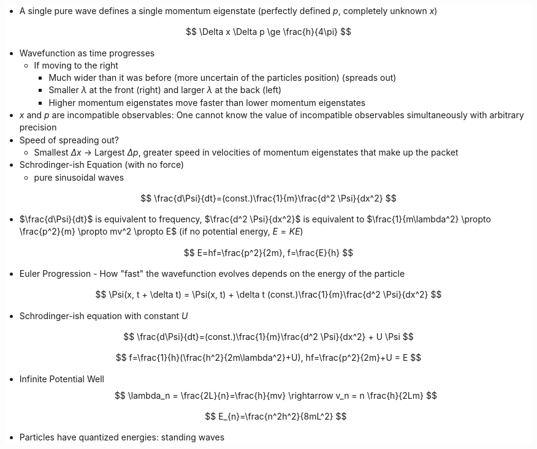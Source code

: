   - A single pure wave defines a single momentum eigenstate (perfectly defined $p$, completely unknown $x$)

$$
\Delta x \Delta p \ge \frac{h}{4\pi}
$$

- Wavefunction as time progresses
  - If moving to the right
    - Much wider than it was before (more uncertain of the particles position) (spreads out)
    - Smaller $\lambda$ at the front (right) and larger $\lambda$ at the back (left)
    - Higher momentum eigenstates move faster than lower momentum eigenstates
- $x$ and $p$ are incompatible observables: One cannot know the value of incompatible observables simultaneously with arbitrary precision
- Speed of spreading out?
  - Smallest $\Delta x$ $\rightarrow$ Largest $\Delta p$, greater speed in velocities of momentum eigenstates that make up the packet
- Schrodinger-ish Equation (with no force)
  - pure sinusoidal waves

$$
\frac{d\Psi}{dt}=(const.)\frac{1}{m}\frac{d^2 \Psi}{dx^2}
$$

- $\frac{d\Psi}{dt}$ is equivalent to frequency, $\frac{d^2 \Psi}{dx^2}$ is equivalent to $\frac{1}{m\lambda^2} \propto \frac{p^2}{m} \propto mv^2 \propto E$ (if no potential energy, $E = KE$)

$$
E=hf=\frac{p^2}{2m}, f=\frac{E}{h}
$$

- Euler Progression - How "fast" the wavefunction evolves depends on the energy of the particle

$$
\Psi(x, t + \delta t) = \Psi(x, t) + \delta t (const.)\frac{1}{m}\frac{d^2 \Psi}{dx^2}
$$

- Schrodinger-ish equation with constant $U$

$$
\frac{d\Psi}{dt}=(const.)\frac{1}{m}\frac{d^2 \Psi}{dx^2} + U \Psi
$$

$$
f=\frac{1}{h}(\frac{h^2}{2m\lambda^2}+U), hf=\frac{p^2}{2m}+U = E
$$

- Infinite Potential Well
  $$
  \lambda_n = \frac{2L}{n}=\frac{h}{mv} \rightarrow v_n = n \frac{h}{2Lm}
  $$

  $$
  E_{n}=\frac{n^2h^2}{8mL^2}
  $$

- Particles have quantized energies: standing waves
